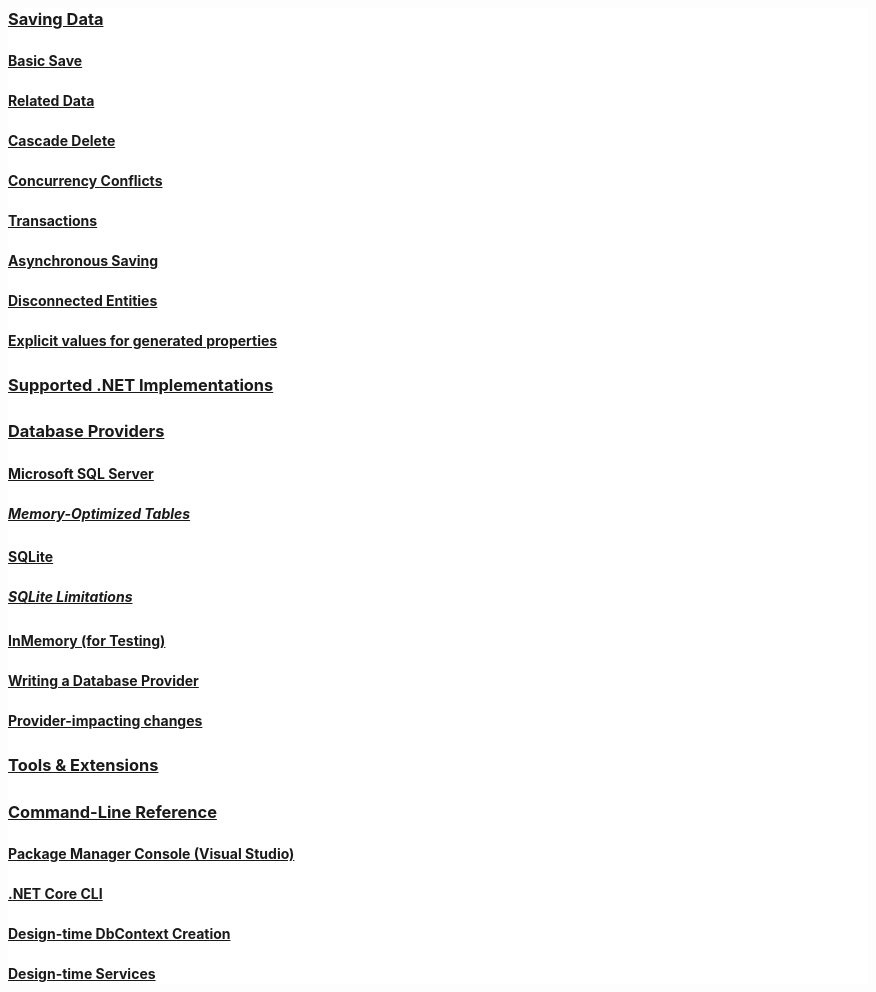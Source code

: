 ### [Saving Data](core/saving/index.md)
#### [Basic Save](core/saving/basic.md)
#### [Related Data](core/saving/related-data.md)
#### [Cascade Delete](core/saving/cascade-delete.md)
#### [Concurrency Conflicts](core/saving/concurrency.md)
#### [Transactions](core/saving/transactions.md)
#### [Asynchronous Saving](core/saving/async.md)
#### [Disconnected Entities](core/saving/disconnected-entities.md)
#### [Explicit values for generated properties](core/saving/explicit-values-generated-properties.md)

### [Supported .NET Implementations](core/platforms/index.md)

### [Database Providers](core/providers/index.md)
#### [Microsoft SQL Server](core/providers/sql-server/index.md)
##### [Memory-Optimized Tables](core/providers/sql-server/memory-optimized-tables.md)
#### [SQLite](core/providers/sqlite/index.md)
##### [SQLite Limitations](core/providers/sqlite/limitations.md)
#### [InMemory (for Testing)](core/providers/in-memory/index.md)
#### [Writing a Database Provider](core/providers/writing-a-provider.md)
#### [Provider-impacting changes](core/providers/provider-log.md)

### [Tools & Extensions](core/extensions/index.md)

### [Command-Line Reference](core/miscellaneous/cli/index.md)
#### [Package Manager Console (Visual Studio)](core/miscellaneous/cli/powershell.md)
#### [.NET Core CLI](core/miscellaneous/cli/dotnet.md)
#### [Design-time DbContext Creation](core/miscellaneous/cli/dbcontext-creation.md)
#### [Design-time Services](core/miscellaneous/cli/services.md)
